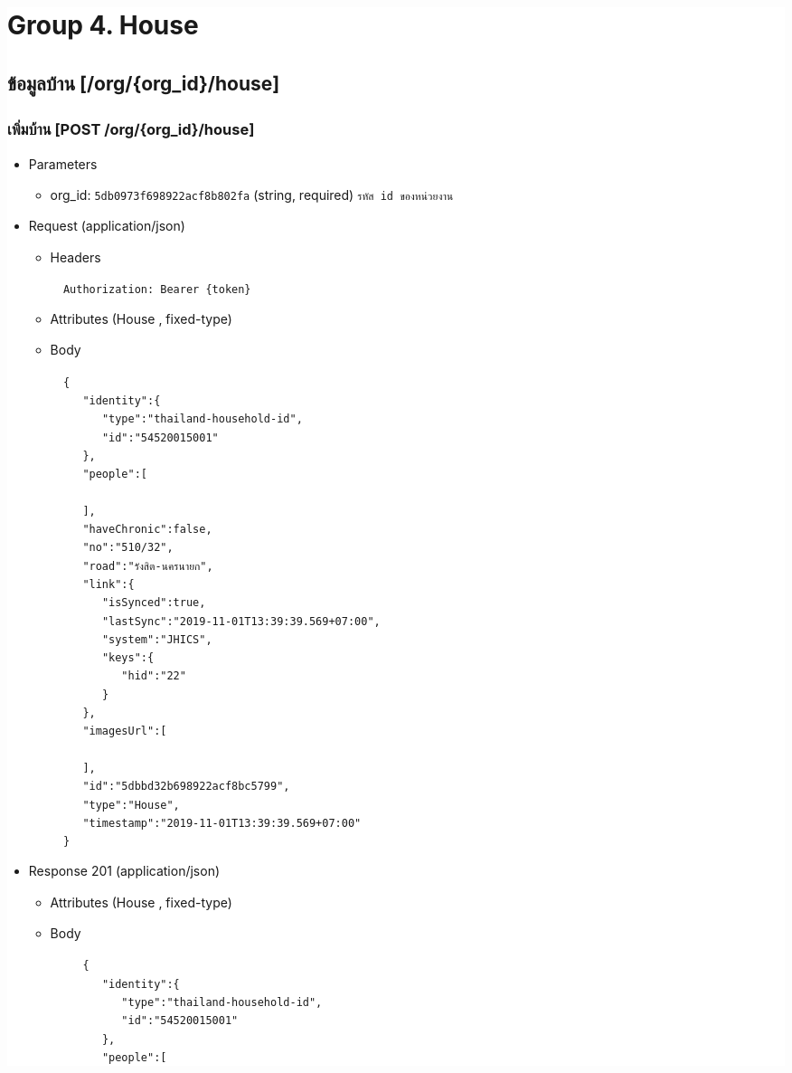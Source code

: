 # Group 4. House

## ข้อมูลบ้าน [/org/{org_id}/house]

### เพิ่มบ้าน [POST /org/{org_id}/house]

+ Parameters
    + org_id: `5db0973f698922acf8b802fa` (string, required)
      ``รหัส id ของหน่วยงาน``

+ Request (application/json)

    + Headers

            Authorization: Bearer {token}

    + Attributes (House , fixed-type)

    + Body

            {
               "identity":{
                  "type":"thailand-household-id",
                  "id":"54520015001"
               },
               "people":[

               ],
               "haveChronic":false,
               "no":"510/32",
               "road":"รังสิต-นครนายก",
               "link":{
                  "isSynced":true,
                  "lastSync":"2019-11-01T13:39:39.569+07:00",
                  "system":"JHICS",
                  "keys":{
                     "hid":"22"
                  }
               },
               "imagesUrl":[

               ],
               "id":"5dbbd32b698922acf8bc5799",
               "type":"House",
               "timestamp":"2019-11-01T13:39:39.569+07:00"
            }

+ Response 201 (application/json)

    + Attributes (House , fixed-type)

    + Body

               {
                  "identity":{
                     "type":"thailand-household-id",
                     "id":"54520015001"
                  },
                  "people":[
